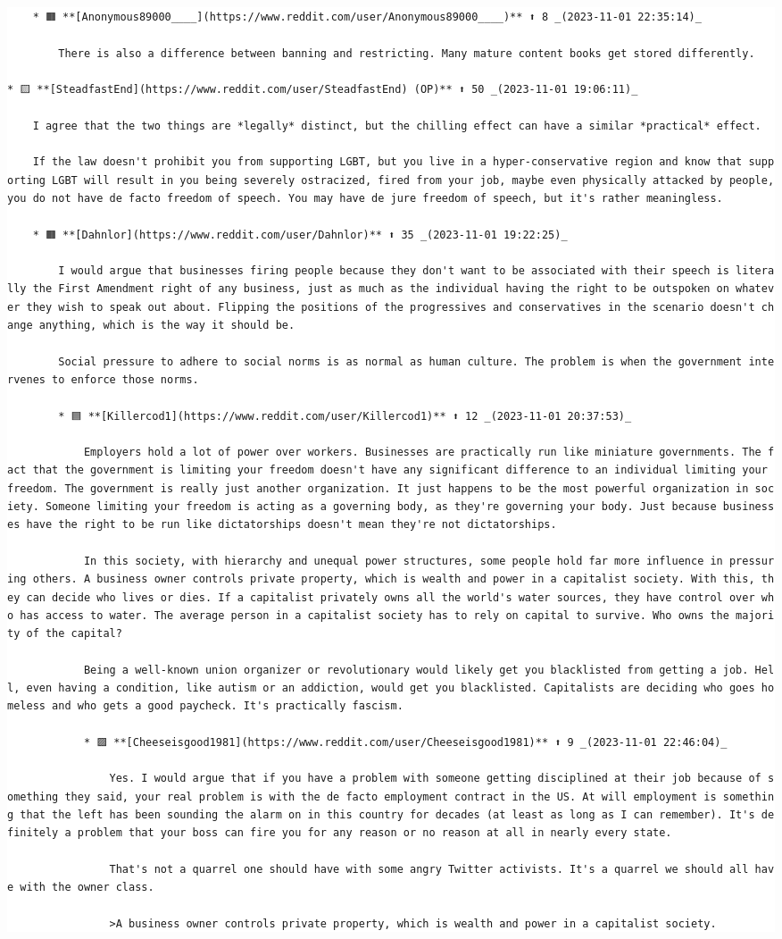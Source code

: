 		* 🟧 **[Anonymous89000____](https://www.reddit.com/user/Anonymous89000____)** ⬆️ 8 _(2023-11-01 22:35:14)_

			There is also a difference between banning and restricting. Many mature content books get stored differently.

	* 🟨 **[SteadfastEnd](https://www.reddit.com/user/SteadfastEnd) (OP)** ⬆️ 50 _(2023-11-01 19:06:11)_

		I agree that the two things are *legally* distinct, but the chilling effect can have a similar *practical* effect.
		
		If the law doesn't prohibit you from supporting LGBT, but you live in a hyper-conservative region and know that supporting LGBT will result in you being severely ostracized, fired from your job, maybe even physically attacked by people, you do not have de facto freedom of speech. You may have de jure freedom of speech, but it's rather meaningless.

		* 🟧 **[Dahnlor](https://www.reddit.com/user/Dahnlor)** ⬆️ 35 _(2023-11-01 19:22:25)_

			I would argue that businesses firing people because they don't want to be associated with their speech is literally the First Amendment right of any business, just as much as the individual having the right to be outspoken on whatever they wish to speak out about. Flipping the positions of the progressives and conservatives in the scenario doesn't change anything, which is the way it should be.
			
			Social pressure to adhere to social norms is as normal as human culture. The problem is when the government intervenes to enforce those norms.

			* 🟦 **[Killercod1](https://www.reddit.com/user/Killercod1)** ⬆️ 12 _(2023-11-01 20:37:53)_

				Employers hold a lot of power over workers. Businesses are practically run like miniature governments. The fact that the government is limiting your freedom doesn't have any significant difference to an individual limiting your freedom. The government is really just another organization. It just happens to be the most powerful organization in society. Someone limiting your freedom is acting as a governing body, as they're governing your body. Just because businesses have the right to be run like dictatorships doesn't mean they're not dictatorships.
				
				In this society, with hierarchy and unequal power structures, some people hold far more influence in pressuring others. A business owner controls private property, which is wealth and power in a capitalist society. With this, they can decide who lives or dies. If a capitalist privately owns all the world's water sources, they have control over who has access to water. The average person in a capitalist society has to rely on capital to survive. Who owns the majority of the capital?
				
				Being a well-known union organizer or revolutionary would likely get you blacklisted from getting a job. Hell, even having a condition, like autism or an addiction, would get you blacklisted. Capitalists are deciding who goes homeless and who gets a good paycheck. It's practically fascism.

				* 🟪 **[Cheeseisgood1981](https://www.reddit.com/user/Cheeseisgood1981)** ⬆️ 9 _(2023-11-01 22:46:04)_

					Yes. I would argue that if you have a problem with someone getting disciplined at their job because of something they said, your real problem is with the de facto employment contract in the US. At will employment is something that the left has been sounding the alarm on in this country for decades (at least as long as I can remember). It's definitely a problem that your boss can fire you for any reason or no reason at all in nearly every state. 
					
					That's not a quarrel one should have with some angry Twitter activists. It's a quarrel we should all have with the owner class. 
					
					>A business owner controls private property, which is wealth and power in a capitalist society.
					